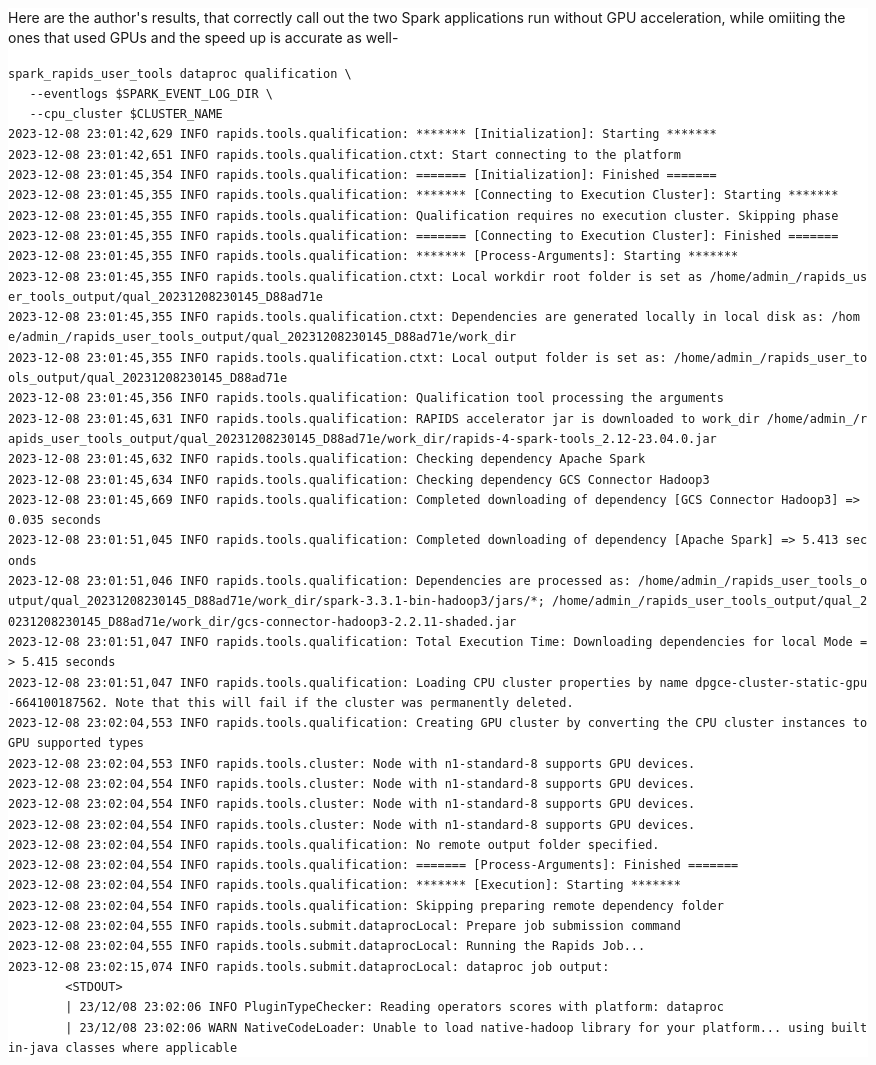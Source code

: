 ```
```

Here are the author's results, that correctly call out the two Spark applications run without GPU acceleration, while omiiting the ones that used GPUs and the speed up is accurate as well-
```
spark_rapids_user_tools dataproc qualification \
   --eventlogs $SPARK_EVENT_LOG_DIR \
   --cpu_cluster $CLUSTER_NAME 
2023-12-08 23:01:42,629 INFO rapids.tools.qualification: ******* [Initialization]: Starting *******
2023-12-08 23:01:42,651 INFO rapids.tools.qualification.ctxt: Start connecting to the platform
2023-12-08 23:01:45,354 INFO rapids.tools.qualification: ======= [Initialization]: Finished =======
2023-12-08 23:01:45,355 INFO rapids.tools.qualification: ******* [Connecting to Execution Cluster]: Starting *******
2023-12-08 23:01:45,355 INFO rapids.tools.qualification: Qualification requires no execution cluster. Skipping phase
2023-12-08 23:01:45,355 INFO rapids.tools.qualification: ======= [Connecting to Execution Cluster]: Finished =======
2023-12-08 23:01:45,355 INFO rapids.tools.qualification: ******* [Process-Arguments]: Starting *******
2023-12-08 23:01:45,355 INFO rapids.tools.qualification.ctxt: Local workdir root folder is set as /home/admin_/rapids_user_tools_output/qual_20231208230145_D88ad71e
2023-12-08 23:01:45,355 INFO rapids.tools.qualification.ctxt: Dependencies are generated locally in local disk as: /home/admin_/rapids_user_tools_output/qual_20231208230145_D88ad71e/work_dir
2023-12-08 23:01:45,355 INFO rapids.tools.qualification.ctxt: Local output folder is set as: /home/admin_/rapids_user_tools_output/qual_20231208230145_D88ad71e
2023-12-08 23:01:45,356 INFO rapids.tools.qualification: Qualification tool processing the arguments
2023-12-08 23:01:45,631 INFO rapids.tools.qualification: RAPIDS accelerator jar is downloaded to work_dir /home/admin_/rapids_user_tools_output/qual_20231208230145_D88ad71e/work_dir/rapids-4-spark-tools_2.12-23.04.0.jar
2023-12-08 23:01:45,632 INFO rapids.tools.qualification: Checking dependency Apache Spark
2023-12-08 23:01:45,634 INFO rapids.tools.qualification: Checking dependency GCS Connector Hadoop3
2023-12-08 23:01:45,669 INFO rapids.tools.qualification: Completed downloading of dependency [GCS Connector Hadoop3] => 0.035 seconds
2023-12-08 23:01:51,045 INFO rapids.tools.qualification: Completed downloading of dependency [Apache Spark] => 5.413 seconds
2023-12-08 23:01:51,046 INFO rapids.tools.qualification: Dependencies are processed as: /home/admin_/rapids_user_tools_output/qual_20231208230145_D88ad71e/work_dir/spark-3.3.1-bin-hadoop3/jars/*; /home/admin_/rapids_user_tools_output/qual_20231208230145_D88ad71e/work_dir/gcs-connector-hadoop3-2.2.11-shaded.jar
2023-12-08 23:01:51,047 INFO rapids.tools.qualification: Total Execution Time: Downloading dependencies for local Mode => 5.415 seconds
2023-12-08 23:01:51,047 INFO rapids.tools.qualification: Loading CPU cluster properties by name dpgce-cluster-static-gpu-664100187562. Note that this will fail if the cluster was permanently deleted.
2023-12-08 23:02:04,553 INFO rapids.tools.qualification: Creating GPU cluster by converting the CPU cluster instances to GPU supported types
2023-12-08 23:02:04,553 INFO rapids.tools.cluster: Node with n1-standard-8 supports GPU devices.
2023-12-08 23:02:04,554 INFO rapids.tools.cluster: Node with n1-standard-8 supports GPU devices.
2023-12-08 23:02:04,554 INFO rapids.tools.cluster: Node with n1-standard-8 supports GPU devices.
2023-12-08 23:02:04,554 INFO rapids.tools.cluster: Node with n1-standard-8 supports GPU devices.
2023-12-08 23:02:04,554 INFO rapids.tools.qualification: No remote output folder specified.
2023-12-08 23:02:04,554 INFO rapids.tools.qualification: ======= [Process-Arguments]: Finished =======
2023-12-08 23:02:04,554 INFO rapids.tools.qualification: ******* [Execution]: Starting *******
2023-12-08 23:02:04,554 INFO rapids.tools.qualification: Skipping preparing remote dependency folder
2023-12-08 23:02:04,555 INFO rapids.tools.submit.dataprocLocal: Prepare job submission command
2023-12-08 23:02:04,555 INFO rapids.tools.submit.dataprocLocal: Running the Rapids Job...
2023-12-08 23:02:15,074 INFO rapids.tools.submit.dataprocLocal: dataproc job output:
        <STDOUT>
        | 23/12/08 23:02:06 INFO PluginTypeChecker: Reading operators scores with platform: dataproc
        | 23/12/08 23:02:06 WARN NativeCodeLoader: Unable to load native-hadoop library for your platform... using builtin-java classes where applicable
```